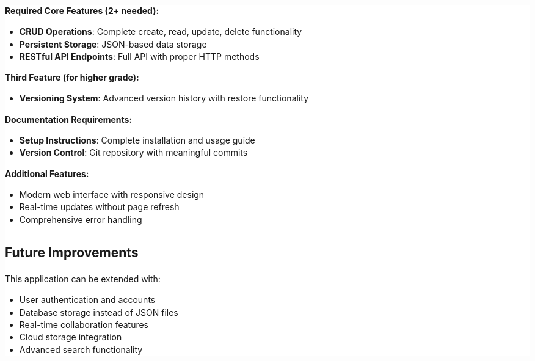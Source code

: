 **Required Core Features (2+ needed):**
- **CRUD Operations**: Complete create, read, update, delete functionality
- **Persistent Storage**: JSON-based data storage  
- **RESTful API Endpoints**: Full API with proper HTTP methods

**Third Feature (for higher grade):**
- **Versioning System**: Advanced version history with restore functionality

**Documentation Requirements:**
- **Setup Instructions**: Complete installation and usage guide
- **Version Control**: Git repository with meaningful commits

**Additional Features:**
- Modern web interface with responsive design
- Real-time updates without page refresh
- Comprehensive error handling

## Future Improvements

This application can be extended with:
- User authentication and accounts
- Database storage instead of JSON files
- Real-time collaboration features
- Cloud storage integration
- Advanced search functionality
